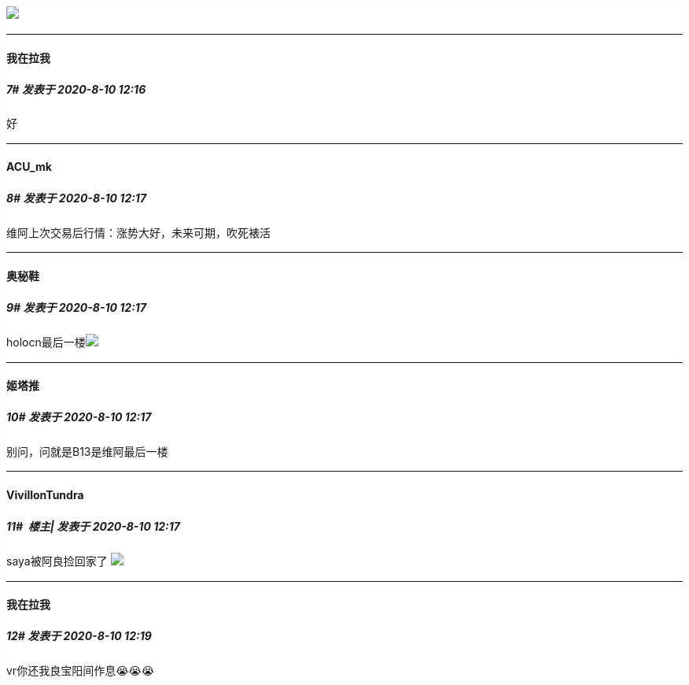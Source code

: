 
<img src="https://static.saraba1st.com/image/smiley/face2017/072.png" referrerpolicy="no-referrer">


-----

####  我在拉我  
##### 7#       发表于 2020-8-10 12:16


好


-----

####  ACU_mk  
##### 8#       发表于 2020-8-10 12:17


维阿上次交易后行情：涨势大好，未来可期，吹死裱活


-----

####  奥秘鞋  
##### 9#       发表于 2020-8-10 12:17


holocn最后一楼<img src="https://static.saraba1st.com/image/smiley/face2017/037.png" referrerpolicy="no-referrer">


-----

####  姬塔推  
##### 10#       发表于 2020-8-10 12:17


别问，问就是B13是维阿最后一楼


-----

####  VivillonTundra  
##### 11#         楼主| 发表于 2020-8-10 12:17


saya被阿良捡回家了
<img src="https://p.sda1.dev/0/d9590ecc882432201a53985c14d5b543/IMG_B48982F490ED3F13CD3698215FA47EA1.jpeg" referrerpolicy="no-referrer">


-----

####  我在拉我  
##### 12#       发表于 2020-8-10 12:19


vr你还我良宝阳间作息😭😭😭

